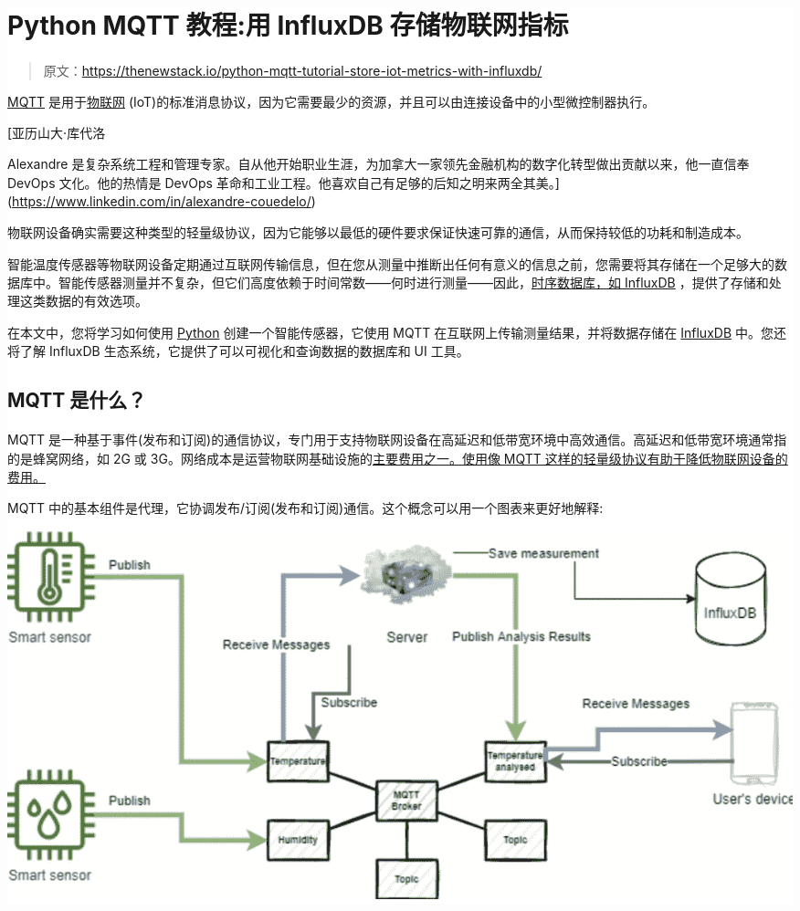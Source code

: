 # Python MQTT 教程:用 InfluxDB 存储物联网指标

> 原文：<https://thenewstack.io/python-mqtt-tutorial-store-iot-metrics-with-influxdb/>

[MQTT](https://www.influxdata.com/integration/mqtt-monitoring/?utm_source=vendor&utm_medium=referral&utm_campaign=2022-04-05_spnsr-ctn_python-mqtt-tutorial_tns) 是用于[物联网](https://www.influxdata.com/solutions/industrial-iot/?utm_source=vendor&utm_medium=referral&utm_campaign=2022-04-05_spnsr-ctn_python-mqtt-tutorial_tns) (IoT)的标准消息协议，因为它需要最少的资源，并且可以由连接设备中的小型微控制器执行。

 [亚历山大·库代洛

Alexandre 是复杂系统工程和管理专家。自从他开始职业生涯，为加拿大一家领先金融机构的数字化转型做出贡献以来，他一直信奉 DevOps 文化。他的热情是 DevOps 革命和工业工程。他喜欢自己有足够的后知之明来两全其美。](https://www.linkedin.com/in/alexandre-couedelo/) 

物联网设备确实需要这种类型的轻量级协议，因为它能够以最低的硬件要求保证快速可靠的通信，从而保持较低的功耗和制造成本。

智能温度传感器等物联网设备定期通过互联网传输信息，但在您从测量中推断出任何有意义的信息之前，您需要将其存储在一个足够大的数据库中。智能传感器测量并不复杂，但它们高度依赖于时间常数——何时进行测量——因此，[时序数据库，如 InfluxDB](https://www.influxdata.com/time-series-database/?utm_source=vendor&utm_medium=referral&utm_campaign=2022-04-05_spnsr-ctn_python-mqtt-tutorial_tns) ，提供了存储和处理这类数据的有效选项。

在本文中，您将学习如何使用 [Python](https://www.python.org) 创建一个智能传感器，它使用 MQTT 在互联网上传输测量结果，并将数据存储在 [InfluxDB](https://www.influxdata.com/?utm_source=vendor&utm_medium=referral&utm_campaign=2022-04-05_spnsr-ctn_python-mqtt-tutorial_tns) 中。您还将了解 InfluxDB 生态系统，它提供了可以可视化和查询数据的数据库和 UI 工具。

## MQTT 是什么？

MQTT 是一种基于事件(发布和订阅)的通信协议，专门用于支持物联网设备在高延迟和低带宽环境中高效通信。高延迟和低带宽环境通常指的是蜂窝网络，如 2G 或 3G。网络成本是运营物联网基础设施的[主要费用之一。使用像 MQTT 这样的轻量级协议有助于降低物联网设备的费用。](https://itrexgroup.com/blog/how-much-iot-cost-factors-challenges/#)

MQTT 中的基本组件是代理，它协调发布/订阅(发布和订阅)通信。这个概念可以用一个图表来更好地解释:

![](img/e318100840e4aaf7d7ad26bcf9311e92.png)
